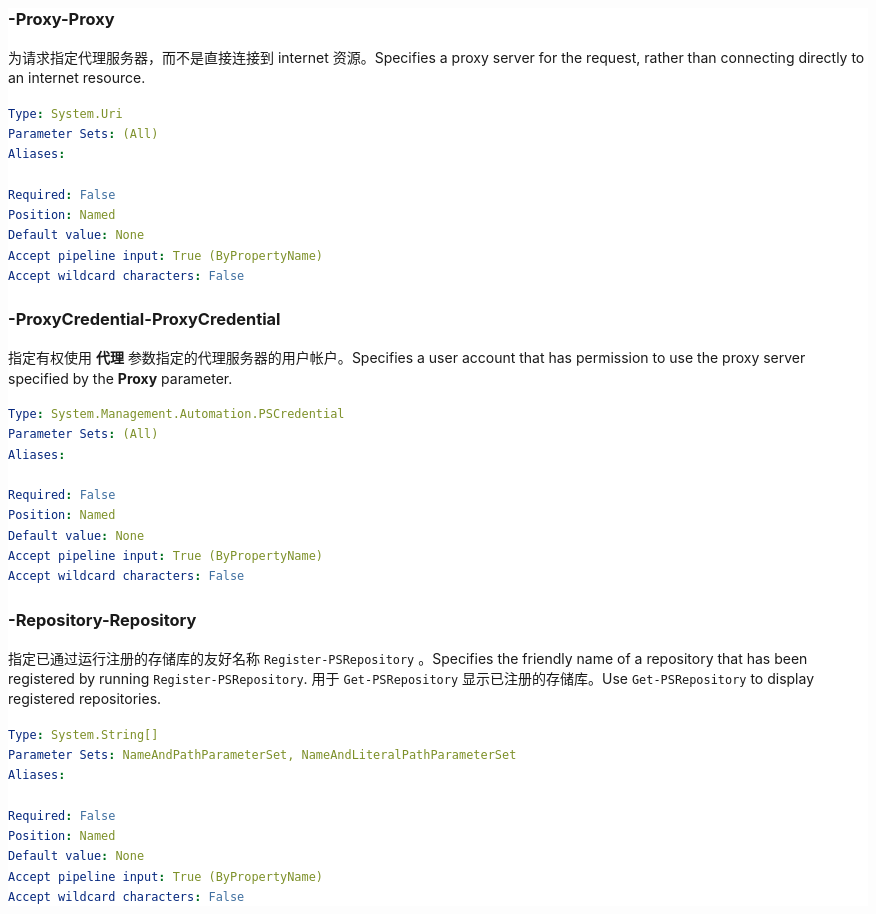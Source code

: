 ### <span data-ttu-id="316e2-151">-Proxy</span><span class="sxs-lookup"><span data-stu-id="316e2-151">-Proxy</span></span>

<span data-ttu-id="316e2-152">为请求指定代理服务器，而不是直接连接到 internet 资源。</span><span class="sxs-lookup"><span data-stu-id="316e2-152">Specifies a proxy server for the request, rather than connecting directly to an internet resource.</span></span>

```yaml
Type: System.Uri
Parameter Sets: (All)
Aliases:

Required: False
Position: Named
Default value: None
Accept pipeline input: True (ByPropertyName)
Accept wildcard characters: False
```

### <span data-ttu-id="316e2-153">-ProxyCredential</span><span class="sxs-lookup"><span data-stu-id="316e2-153">-ProxyCredential</span></span>

<span data-ttu-id="316e2-154">指定有权使用 **代理** 参数指定的代理服务器的用户帐户。</span><span class="sxs-lookup"><span data-stu-id="316e2-154">Specifies a user account that has permission to use the proxy server specified by the **Proxy** parameter.</span></span>

```yaml
Type: System.Management.Automation.PSCredential
Parameter Sets: (All)
Aliases:

Required: False
Position: Named
Default value: None
Accept pipeline input: True (ByPropertyName)
Accept wildcard characters: False
```

### <span data-ttu-id="316e2-155">-Repository</span><span class="sxs-lookup"><span data-stu-id="316e2-155">-Repository</span></span>

<span data-ttu-id="316e2-156">指定已通过运行注册的存储库的友好名称 `Register-PSRepository` 。</span><span class="sxs-lookup"><span data-stu-id="316e2-156">Specifies the friendly name of a repository that has been registered by running `Register-PSRepository`.</span></span> <span data-ttu-id="316e2-157">用于 `Get-PSRepository` 显示已注册的存储库。</span><span class="sxs-lookup"><span data-stu-id="316e2-157">Use `Get-PSRepository` to display registered repositories.</span></span>

```yaml
Type: System.String[]
Parameter Sets: NameAndPathParameterSet, NameAndLiteralPathParameterSet
Aliases:

Required: False
Position: Named
Default value: None
Accept pipeline input: True (ByPropertyName)
Accept wildcard characters: False
```
